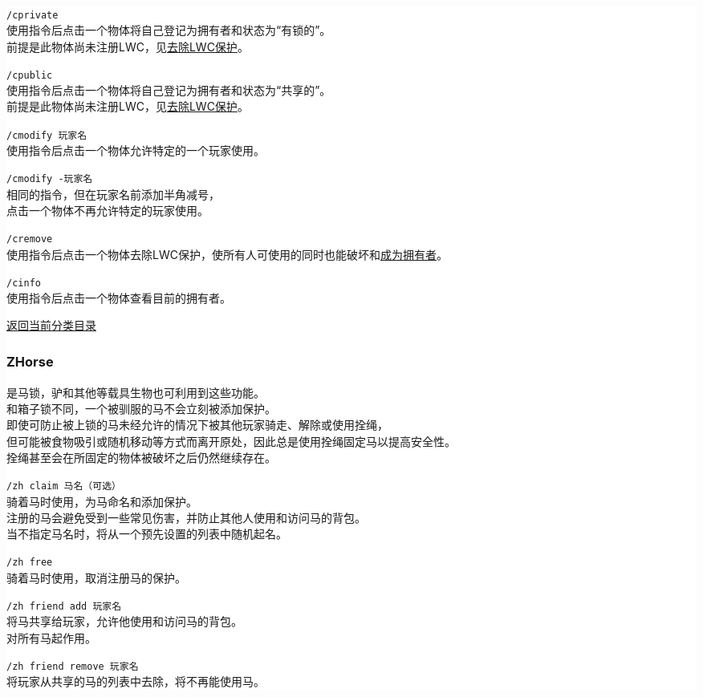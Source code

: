 <a name="lWCPrivate"></a>

`/cprivate`  
使用指令后点击一个物体将自己登记为拥有者和状态为“有锁的”。  
前提是此物体尚未注册LWC，见[去除LWC保护](#lWCRemove)。

<a name="lWCPublic"></a>

`/cpublic`  
使用指令后点击一个物体将自己登记为拥有者和状态为“共享的”。  
前提是此物体尚未注册LWC，见[去除LWC保护](#lWCRemove)。

<a name="lWCModifyPlus"></a>

`/cmodify 玩家名`  
使用指令后点击一个物体允许特定的一个玩家使用。

<a name="lWCModifySubtract"></a>

`/cmodify -玩家名`  
相同的指令，但在玩家名前添加半角减号，  
点击一个物体不再允许特定的玩家使用。

<a name="lWCRemove"></a>

`/cremove`  
使用指令后点击一个物体去除LWC保护，使所有人可使用的同时也能破坏和[成为拥有者](#lWCPrivate)。

<a name="lWCInfo"></a>

`/cinfo`  
使用指令后点击一个物体查看目前的拥有者。

[返回当前分类目录](#infrastructureCatalog)

<a name="zHorse"></a>

### **ZHorse**
是马锁，驴和其他等载具生物也可利用到这些功能。  
和箱子锁不同，一个被驯服的马不会立刻被添加保护。  
即使可防止被上锁的马未经允许的情况下被其他玩家骑走、解除或使用拴绳，  
但可能被食物吸引或随机移动等方式而离开原处，因此总是使用拴绳固定马以提高安全性。  
拴绳甚至会在所固定的物体被破坏之后仍然继续存在。

`/zh claim 马名（可选）`  
骑着马时使用，为马命名和添加保护。  
注册的马会避免受到一些常见伤害，并防止其他人使用和访问马的背包。  
当不指定马名时，将从一个预先设置的列表中随机起名。

`/zh free`  
骑着马时使用，取消注册马的保护。

`/zh friend add 玩家名`  
将马共享给玩家，允许他使用和访问马的背包。  
对所有马起作用。

`/zh friend remove 玩家名`  
将玩家从共享的马的列表中去除，将不再能使用马。
